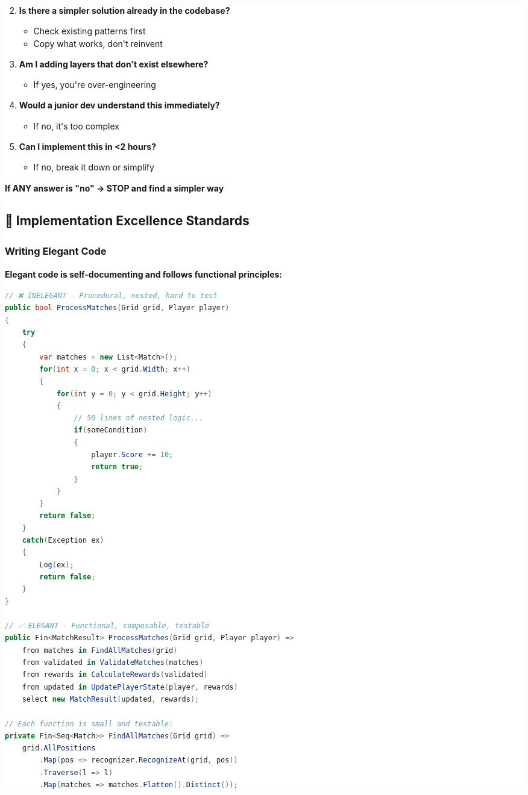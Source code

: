 2. **Is there a simpler solution already in the codebase?**
   - Check existing patterns first
   - Copy what works, don't reinvent

3. **Am I adding layers that don't exist elsewhere?**
   - If yes, you're over-engineering

4. **Would a junior dev understand this immediately?**
   - If no, it's too complex

5. **Can I implement this in <2 hours?**
   - If no, break it down or simplify

**If ANY answer is "no" → STOP and find a simpler way**

## 💎 Implementation Excellence Standards

### Writing Elegant Code
**Elegant code is self-documenting and follows functional principles:**

```csharp
// ❌ INELEGANT - Procedural, nested, hard to test
public bool ProcessMatches(Grid grid, Player player)
{
    try 
    {
        var matches = new List<Match>();
        for(int x = 0; x < grid.Width; x++)
        {
            for(int y = 0; y < grid.Height; y++)
            {
                // 50 lines of nested logic...
                if(someCondition)
                {
                    player.Score += 10;
                    return true;
                }
            }
        }
        return false;
    }
    catch(Exception ex)
    {
        Log(ex);
        return false;
    }
}

// ✅ ELEGANT - Functional, composable, testable
public Fin<MatchResult> ProcessMatches(Grid grid, Player player) =>
    from matches in FindAllMatches(grid)
    from validated in ValidateMatches(matches)
    from rewards in CalculateRewards(validated)
    from updated in UpdatePlayerState(player, rewards)
    select new MatchResult(updated, rewards);

// Each function is small and testable:
private Fin<Seq<Match>> FindAllMatches(Grid grid) =>
    grid.AllPositions
        .Map(pos => recognizer.RecognizeAt(grid, pos))
        .Traverse(l => l)
        .Map(matches => matches.Flatten().Distinct());
```
